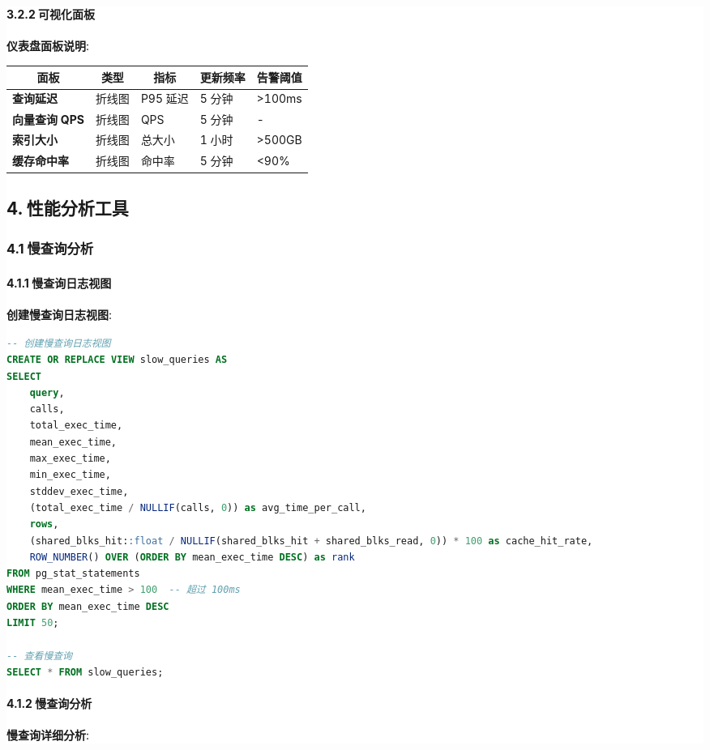 ```json
```

#### 3.2.2 可视化面板

**仪表盘面板说明**:

| 面板             | 类型   | 指标     | 更新频率 | 告警阈值 |
| ---------------- | ------ | -------- | -------- | -------- |
| **查询延迟**     | 折线图 | P95 延迟 | 5 分钟   | >100ms   |
| **向量查询 QPS** | 折线图 | QPS      | 5 分钟   | -        |
| **索引大小**     | 折线图 | 总大小   | 1 小时   | >500GB   |
| **缓存命中率**   | 折线图 | 命中率   | 5 分钟   | <90%     |

## 4. 性能分析工具

### 4.1 慢查询分析

#### 4.1.1 慢查询日志视图

**创建慢查询日志视图**:

```sql
-- 创建慢查询日志视图
CREATE OR REPLACE VIEW slow_queries AS
SELECT
    query,
    calls,
    total_exec_time,
    mean_exec_time,
    max_exec_time,
    min_exec_time,
    stddev_exec_time,
    (total_exec_time / NULLIF(calls, 0)) as avg_time_per_call,
    rows,
    (shared_blks_hit::float / NULLIF(shared_blks_hit + shared_blks_read, 0)) * 100 as cache_hit_rate,
    ROW_NUMBER() OVER (ORDER BY mean_exec_time DESC) as rank
FROM pg_stat_statements
WHERE mean_exec_time > 100  -- 超过 100ms
ORDER BY mean_exec_time DESC
LIMIT 50;

-- 查看慢查询
SELECT * FROM slow_queries;
```

#### 4.1.2 慢查询分析

**慢查询详细分析**:
